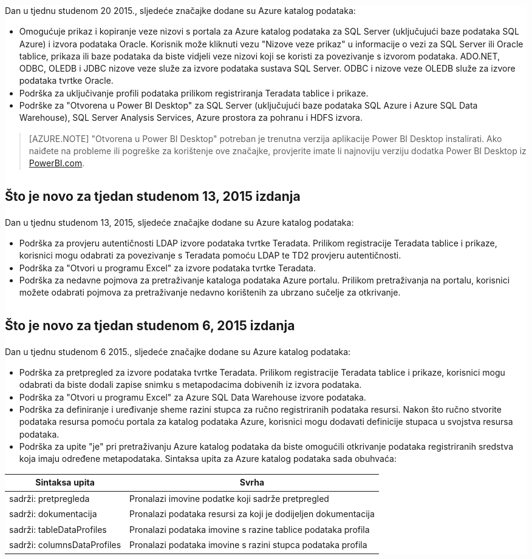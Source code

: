 Dan u tjednu studenom 20 2015., sljedeće značajke dodane su Azure katalog podataka:

- Omogućuje prikaz i kopiranje veze nizovi s portala za Azure katalog podataka za SQL Server (uključujući baze podataka SQL Azure) i izvora podataka Oracle. Korisnik može kliknuti vezu "Nizove veze prikaz" u informacije o vezi za SQL Server ili Oracle tablice, prikaza ili baze podataka da biste vidjeli veze nizovi koji se koristi za povezivanje s izvorom podataka. ADO.NET, ODBC, OLEDB i JDBC nizove veze služe za izvore podataka sustava SQL Server. ODBC i nizove veze OLEDB služe za izvore podataka tvrtke Oracle.
- Podrška za uključivanje profili podataka prilikom registriranja Teradata tablice i prikaze.
- Podrške za "Otvorena u Power BI Desktop" za SQL Server (uključujući baze podataka SQL Azure i Azure SQL Data Warehouse), SQL Server Analysis Services, Azure prostora za pohranu i HDFS izvora.  

> [AZURE.NOTE] "Otvorena u Power BI Desktop" potreban je trenutna verzija aplikacije Power BI Desktop instalirati. Ako naiđete na probleme ili pogreške za korištenje ove značajke, provjerite imate li najnoviju verziju dodatka Power BI Desktop iz [PowerBI.com](https://powerbi.com).

## <a name="whats-new-for-the-week-of-november-13-2015-release"></a>Što je novo za tjedan studenom 13, 2015 izdanja

Dan u tjednu studenom 13, 2015, sljedeće značajke dodane su Azure katalog podataka:

- Podrška za provjeru autentičnosti LDAP izvore podataka tvrtke Teradata. Prilikom registracije Teradata tablice i prikaze, korisnici mogu odabrati za povezivanje s Teradata pomoću LDAP te TD2 provjeru autentičnosti.
- Podrška za "Otvori u programu Excel" za izvore podataka tvrtke Teradata.
- Podrška za nedavne pojmova za pretraživanje kataloga podataka Azure portalu. Prilikom pretraživanja na portalu, korisnici možete odabrati pojmova za pretraživanje nedavno korištenih za ubrzano sučelje za otkrivanje.

## <a name="whats-new-for-the-week-of-november-6-2015-release"></a>Što je novo za tjedan studenom 6, 2015 izdanja

Dan u tjednu studenom 6 2015., sljedeće značajke dodane su Azure katalog podataka:

- Podrška za pretpregled za izvore podataka tvrtke Teradata. Prilikom registracije Teradata tablice i prikaze, korisnici mogu odabrati da biste dodali zapise snimku s metapodacima dobivenih iz izvora podataka.
- Podrška za "Otvori u programu Excel" za Azure SQL Data Warehouse izvore podataka.
- Podrška za definiranje i uređivanje sheme razini stupca za ručno registriranih podataka resursi. Nakon što ručno stvorite podataka resursa pomoću portala za katalog podataka Azure, korisnici mogu dodavati definicije stupaca u svojstva resursa podataka.
- Podrška za upite "je" pri pretraživanju Azure katalog podataka da biste omogućili otkrivanje podataka registriranih sredstva koja imaju određene metapodataka. Sintaksa upita za Azure katalog podataka sada obuhvaća:

| Sintaksa upita            | Svrha |
|-------------------------|---------|
| sadrži: pretpregleda             | Pronalazi imovine podatke koji sadrže pretpregled  |
| sadrži: dokumentacija       | Pronalazi podataka resursi za koji je dodijeljen dokumentacija |
| sadrži: tableDataProfiles   | Pronalazi podataka imovine s razine tablice podataka profila |
| sadrži: columnsDataProfiles | Pronalazi podataka imovine s razini stupca podataka profila |
